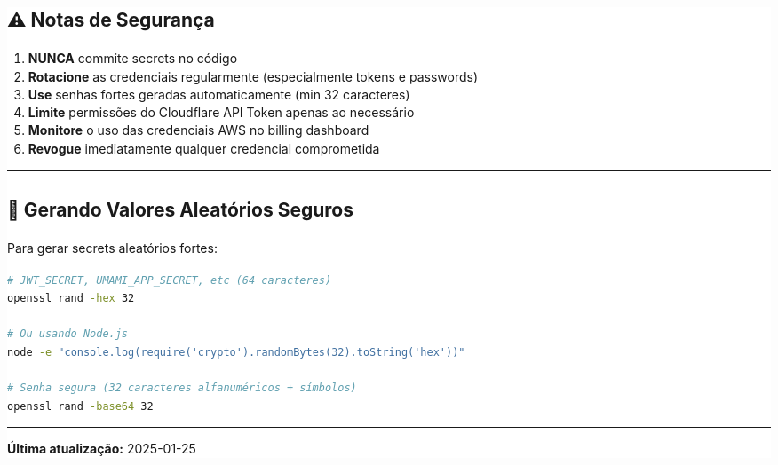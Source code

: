 
## ⚠️ Notas de Segurança

1. **NUNCA** commite secrets no código
2. **Rotacione** as credenciais regularmente (especialmente tokens e passwords)
3. **Use** senhas fortes geradas automaticamente (min 32 caracteres)
4. **Limite** permissões do Cloudflare API Token apenas ao necessário
5. **Monitore** o uso das credenciais AWS no billing dashboard
6. **Revogue** imediatamente qualquer credencial comprometida

---

## 📝 Gerando Valores Aleatórios Seguros

Para gerar secrets aleatórios fortes:

```bash
# JWT_SECRET, UMAMI_APP_SECRET, etc (64 caracteres)
openssl rand -hex 32

# Ou usando Node.js
node -e "console.log(require('crypto').randomBytes(32).toString('hex'))"

# Senha segura (32 caracteres alfanuméricos + símbolos)
openssl rand -base64 32
```

---

**Última atualização:** 2025-01-25
